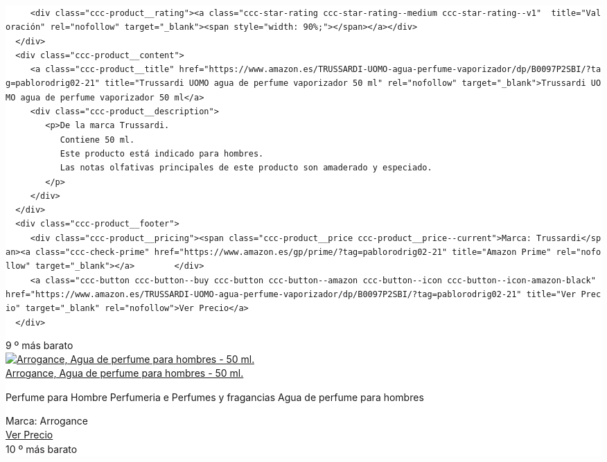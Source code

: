          <div class="ccc-product__rating"><a class="ccc-star-rating ccc-star-rating--medium ccc-star-rating--v1"  title="Valoración" rel="nofollow" target="_blank"><span style="width: 90%;"></span></a></div>
      </div>
      <div class="ccc-product__content">
         <a class="ccc-product__title" href="https://www.amazon.es/TRUSSARDI-UOMO-agua-perfume-vaporizador/dp/B0097P2SBI/?tag=pablorodrig02-21" title="Trussardi UOMO agua de perfume vaporizador 50 ml" rel="nofollow" target="_blank">Trussardi UOMO agua de perfume vaporizador 50 ml</a>
         <div class="ccc-product__description">
            <p>De la marca Trussardi.
               Contiene 50 ml.
               Este producto está indicado para hombres.
               Las notas olfativas principales de este producto son amaderado y especiado.
            </p>
         </div>
      </div>
      <div class="ccc-product__footer">
         <div class="ccc-product__pricing"><span class="ccc-product__price ccc-product__price--current">Marca: Trussardi</span><a class="ccc-check-prime" href="https://www.amazon.es/gp/prime/?tag=pablorodrig02-21" title="Amazon Prime" rel="nofollow" target="_blank"></a>        </div>
         <a class="ccc-button ccc-button--buy ccc-button ccc-button--amazon ccc-button--icon ccc-button--icon-amazon-black"  href="https://www.amazon.es/TRUSSARDI-UOMO-agua-perfume-vaporizador/dp/B0097P2SBI/?tag=pablorodrig02-21" title="Ver Precio" target="_blank" rel="nofollow">Ver Precio</a>
      </div>
   </div>
</div>
<div class="ccc">
   <div class="ccc-product ccc-product--horizontal ccc-product--ribbon ccc-product--sale ccc-product--css-adjust-image-large ccc-product--bestseller"  data-ccc-product-id="B00008XWYS" data-ccc-product-title="Arrogance, Agua de perfume para hombres - 50 ml.">
      <span class="ccc-product__ribbon ccc-product__ribbon--sale">9 º más barato</span>
      <div class="ccc-product__thumb">
         <a class="ccc-product__image-link" href="https://www.amazon.es/Arrogance-Homme-Eau-Toilette-Vaporizador/dp/B079XYYVZ9/?tag=pablorodrig02-21" title="Arrogance, Agua de perfume para hombres - 50 ml." rel="nofollow" target="_blank"><img class="lazy lazy-hidden ccc-product__image" src="https://m.media-amazon.com/images/I/61BokCVPsZL._AC_UL320_.jpg" data-lazy-type="image" data-src="https://m.media-amazon.com/images/I/61BokCVPsZL._AC_UL320_.jpg" alt="Arrogance, Agua de perfume para hombres - 50 ml."  /></a>
         <div class="ccc-product__rating"><a class="ccc-star-rating ccc-star-rating--medium ccc-star-rating--v1"  title="Valoración" rel="nofollow" target="_blank"><span style="width: 90%;"></span></a></div>
      </div>
      <div class="ccc-product__content">
         <a class="ccc-product__title" href="https://www.amazon.es/Arrogance-Homme-Eau-Toilette-Vaporizador/dp/B079XYYVZ9/?tag=pablorodrig02-21" title="Arrogance, Agua de perfume para hombres - 50 ml." rel="nofollow" target="_blank">Arrogance, Agua de perfume para hombres - 50 ml.</a>
         <div class="ccc-product__description">
            <p>Perfume para Hombre
               Perfumeria e Perfumes y fragancias
               Agua de perfume para hombres
            </p>
         </div>
      </div>
      <div class="ccc-product__footer">
         <div class="ccc-product__pricing"><span class="ccc-product__price ccc-product__price--current">Marca: Arrogance</span><a class="ccc-check-prime" href="https://www.amazon.es/gp/prime/?tag=pablorodrig02-21" title="Amazon Prime" rel="nofollow" target="_blank"></a>        </div>
         <a class="ccc-button ccc-button--buy ccc-button ccc-button--amazon ccc-button--icon ccc-button--icon-amazon-black"  href="https://www.amazon.es/Arrogance-Homme-Eau-Toilette-Vaporizador/dp/B079XYYVZ9/?tag=pablorodrig02-21" title="Ver Precio" target="_blank" rel="nofollow">Ver Precio</a>
      </div>
   </div>
</div>
<div class="ccc">
   <div class="ccc-product ccc-product--horizontal ccc-product--ribbon ccc-product--sale ccc-product--css-adjust-image-large ccc-product--bestseller"  data-ccc-product-id="B00008XWYS" data-ccc-product-title="Horseball Orchid version - Agua de perfume">
      <span class="ccc-product__ribbon ccc-product__ribbon--sale">10 º más barato</span>
      <div class="ccc-product__thumb">